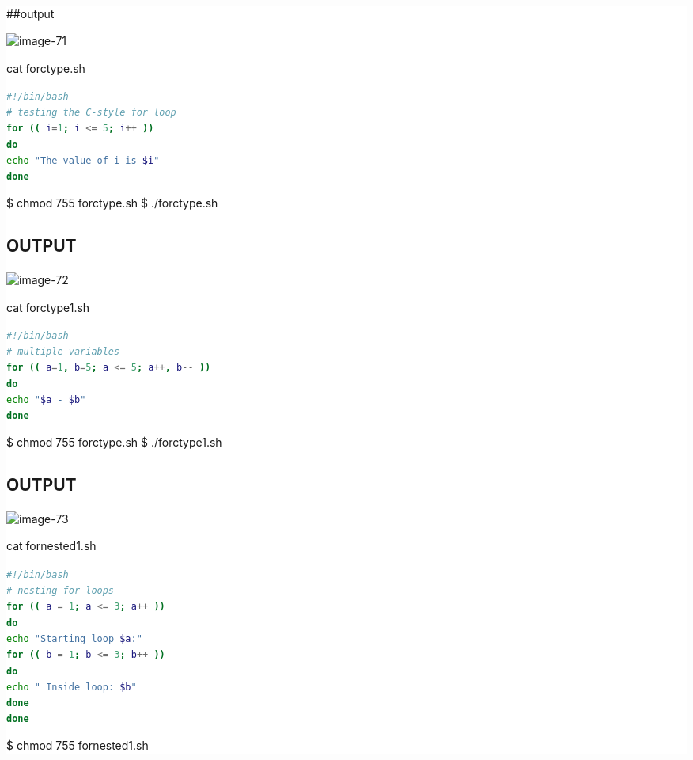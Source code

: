 ##output

![image-71](https://github.com/HIRU-VIRU/OS-Linux-commands-Shell-script/assets/145972122/ef2f1f17-feed-4357-a5a0-e63e33ea14be)




cat forctype.sh 

```bash
#!/bin/bash
# testing the C-style for loop
for (( i=1; i <= 5; i++ ))
do
echo "The value of i is $i"
done
````
$ chmod 755 forctype.sh
$ ./forctype.sh 
## OUTPUT

![image-72](https://github.com/HIRU-VIRU/OS-Linux-commands-Shell-script/assets/145972122/3b304910-6ecf-4fa3-85ea-6dec124f087e)


cat forctype1.sh 
```bash
#!/bin/bash
# multiple variables
for (( a=1, b=5; a <= 5; a++, b-- ))
do
echo "$a - $b"
done
```
$ chmod 755 forctype.sh
$ ./forctype1.sh 
## OUTPUT

![image-73](https://github.com/HIRU-VIRU/OS-Linux-commands-Shell-script/assets/145972122/0a482550-5b9e-4ff8-9e33-54dc8ffa77a5)


cat fornested1.sh 
```bash
#!/bin/bash
# nesting for loops
for (( a = 1; a <= 3; a++ ))
do
echo "Starting loop $a:"
for (( b = 1; b <= 3; b++ ))
do
echo " Inside loop: $b"
done
done
```
$ chmod 755 fornested1.sh
 